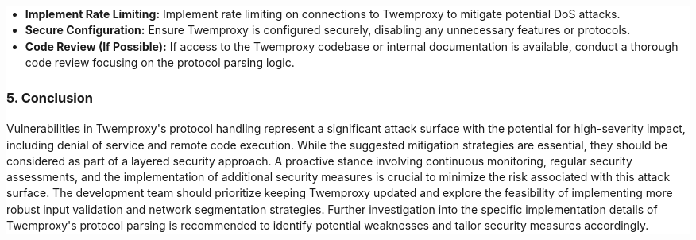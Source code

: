 *   **Implement Rate Limiting:**  Implement rate limiting on connections to Twemproxy to mitigate potential DoS attacks.
*   **Secure Configuration:** Ensure Twemproxy is configured securely, disabling any unnecessary features or protocols.
*   **Code Review (If Possible):** If access to the Twemproxy codebase or internal documentation is available, conduct a thorough code review focusing on the protocol parsing logic.

### 5. Conclusion

Vulnerabilities in Twemproxy's protocol handling represent a significant attack surface with the potential for high-severity impact, including denial of service and remote code execution. While the suggested mitigation strategies are essential, they should be considered as part of a layered security approach. A proactive stance involving continuous monitoring, regular security assessments, and the implementation of additional security measures is crucial to minimize the risk associated with this attack surface. The development team should prioritize keeping Twemproxy updated and explore the feasibility of implementing more robust input validation and network segmentation strategies. Further investigation into the specific implementation details of Twemproxy's protocol parsing is recommended to identify potential weaknesses and tailor security measures accordingly.